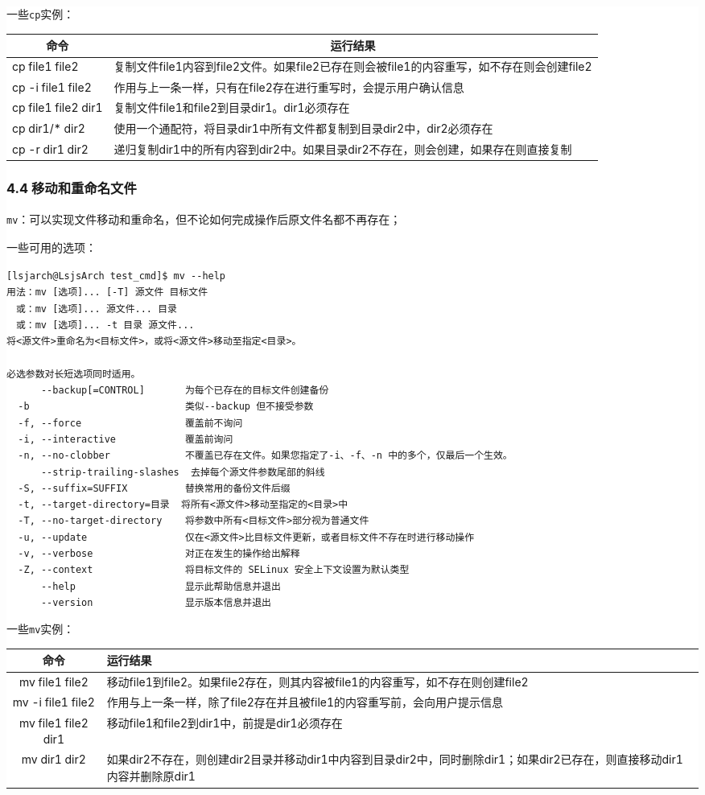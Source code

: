 ```shell

```

一些`cp`实例：

| 命令                | 运行结果                                                     |
| ------------------- | ------------------------------------------------------------ |
| cp file1 file2      | 复制文件file1内容到file2文件。如果file2已存在则会被file1的内容重写，如不存在则会创建file2 |
| cp -i file1 file2   | 作用与上一条一样，只有在file2存在进行重写时，会提示用户确认信息 |
| cp file1 file2 dir1 | 复制文件file1和file2到目录dir1。dir1必须存在                 |
| cp dir1/* dir2      | 使用一个通配符，将目录dir1中所有文件都复制到目录dir2中，dir2必须存在 |
| cp -r dir1 dir2     | 递归复制dir1中的所有内容到dir2中。如果目录dir2不存在，则会创建，如果存在则直接复制 |



### 4.4	移动和重命名文件

`mv`：可以实现文件移动和重命名，但不论如何完成操作后原文件名都不再存在；

一些可用的选项：

```shell
[lsjarch@LsjsArch test_cmd]$ mv --help
用法：mv [选项]... [-T] 源文件 目标文件
　或：mv [选项]... 源文件... 目录
　或：mv [选项]... -t 目录 源文件...
将<源文件>重命名为<目标文件>，或将<源文件>移动至指定<目录>。

必选参数对长短选项同时适用。
      --backup[=CONTROL]       为每个已存在的目标文件创建备份
  -b                           类似--backup 但不接受参数
  -f, --force                  覆盖前不询问
  -i, --interactive            覆盖前询问
  -n, --no-clobber             不覆盖已存在文件。如果您指定了-i、-f、-n 中的多个，仅最后一个生效。
      --strip-trailing-slashes  去掉每个源文件参数尾部的斜线
  -S, --suffix=SUFFIX          替换常用的备份文件后缀
  -t, --target-directory=目录  将所有<源文件>移动至指定的<目录>中
  -T, --no-target-directory    将参数中所有<目标文件>部分视为普通文件
  -u, --update                 仅在<源文件>比目标文件更新，或者目标文件不存在时进行移动操作
  -v, --verbose                对正在发生的操作给出解释
  -Z, --context                将目标文件的 SELinux 安全上下文设置为默认类型
      --help                   显示此帮助信息并退出
      --version                显示版本信息并退出
```

一些`mv`实例：

|         命令         | 运行结果                                                     |
| :------------------: | :----------------------------------------------------------- |
|    mv file1 file2    | 移动file1到file2。如果file2存在，则其内容被file1的内容重写，如不存在则创建file2 |
|  mv -i file1 file2   | 作用与上一条一样，除了file2存在并且被file1的内容重写前，会向用户提示信息 |
| mv  file1 file2 dir1 | 移动file1和file2到dir1中，前提是dir1必须存在                 |
|     mv dir1 dir2     | 如果dir2不存在，则创建dir2目录并移动dir1中内容到目录dir2中，同时删除dir1；如果dir2已存在，则直接移动dir1内容并删除原dir1 |
